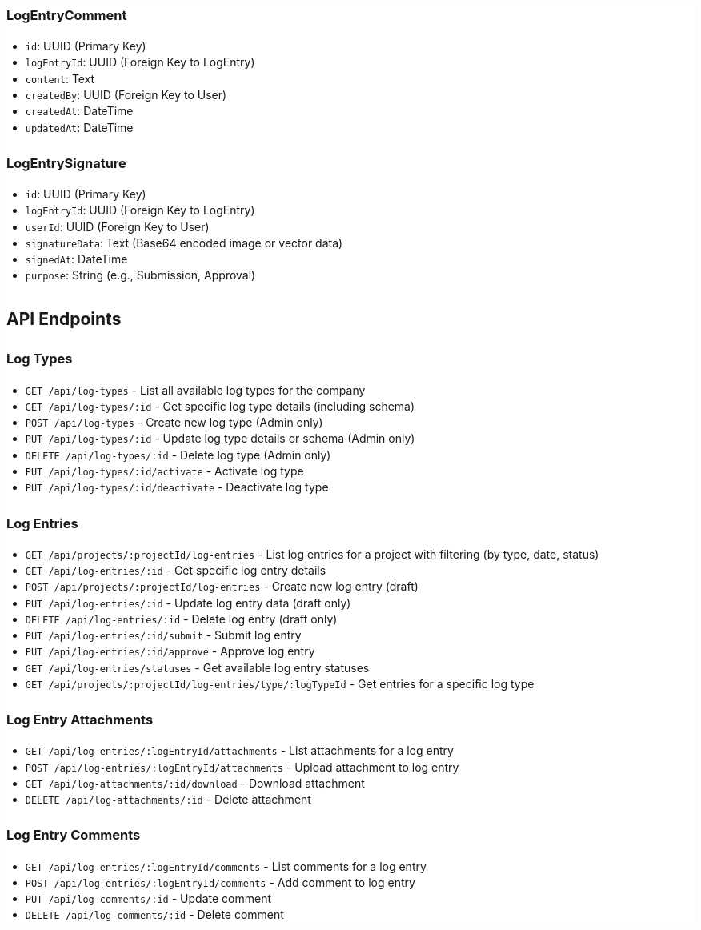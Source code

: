 ### LogEntryComment
- `id`: UUID (Primary Key)
- `logEntryId`: UUID (Foreign Key to LogEntry)
- `content`: Text
- `createdBy`: UUID (Foreign Key to User)
- `createdAt`: DateTime
- `updatedAt`: DateTime

### LogEntrySignature
- `id`: UUID (Primary Key)
- `logEntryId`: UUID (Foreign Key to LogEntry)
- `userId`: UUID (Foreign Key to User)
- `signatureData`: Text (Base64 encoded image or vector data)
- `signedAt`: DateTime
- `purpose`: String (e.g., Submission, Approval)

## API Endpoints

### Log Types
- `GET /api/log-types` - List all available log types for the company
- `GET /api/log-types/:id` - Get specific log type details (including schema)
- `POST /api/log-types` - Create new log type (Admin only)
- `PUT /api/log-types/:id` - Update log type details or schema (Admin only)
- `DELETE /api/log-types/:id` - Delete log type (Admin only)
- `PUT /api/log-types/:id/activate` - Activate log type
- `PUT /api/log-types/:id/deactivate` - Deactivate log type

### Log Entries
- `GET /api/projects/:projectId/log-entries` - List log entries for a project with filtering (by type, date, status)
- `GET /api/log-entries/:id` - Get specific log entry details
- `POST /api/projects/:projectId/log-entries` - Create new log entry (draft)
- `PUT /api/log-entries/:id` - Update log entry data (draft only)
- `DELETE /api/log-entries/:id` - Delete log entry (draft only)
- `PUT /api/log-entries/:id/submit` - Submit log entry
- `PUT /api/log-entries/:id/approve` - Approve log entry
- `GET /api/log-entries/statuses` - Get available log entry statuses
- `GET /api/projects/:projectId/log-entries/type/:logTypeId` - Get entries for a specific log type

### Log Entry Attachments
- `GET /api/log-entries/:logEntryId/attachments` - List attachments for a log entry
- `POST /api/log-entries/:logEntryId/attachments` - Upload attachment to log entry
- `GET /api/log-attachments/:id/download` - Download attachment
- `DELETE /api/log-attachments/:id` - Delete attachment

### Log Entry Comments
- `GET /api/log-entries/:logEntryId/comments` - List comments for a log entry
- `POST /api/log-entries/:logEntryId/comments` - Add comment to log entry
- `PUT /api/log-comments/:id` - Update comment
- `DELETE /api/log-comments/:id` - Delete comment
